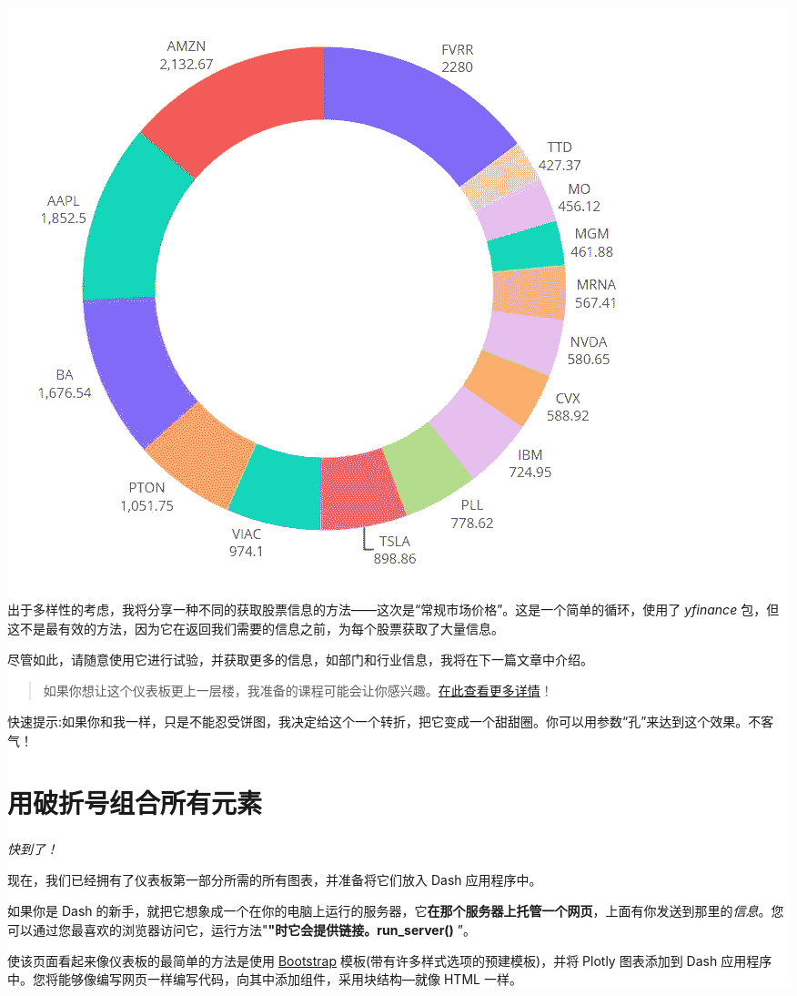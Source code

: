 ![](img/08680c2367a9cf8a71971d070cef0db1.png)

出于多样性的考虑，我将分享一种不同的获取股票信息的方法——这次是“常规市场价格”。这是一个简单的循环，使用了 *yfinance* 包，但这不是最有效的方法，因为它在返回我们需要的信息之前，为每个股票获取了大量信息。

尽管如此，请随意使用它进行试验，并获取更多的信息，如部门和行业信息，我将在下一篇文章中介绍。

> 如果你想让这个仪表板更上一层楼，我准备的课程可能会让你感兴趣。[在此查看更多详情](https://fneves.podia.com/dashboards-plotly-dash)！

快速提示:如果你和我一样，只是不能忍受饼图，我决定给这个一个转折，把它变成一个甜甜圈。你可以用参数“孔”来达到这个效果。不客气！

# 用破折号组合所有元素

*快到了！*

现在，我们已经拥有了仪表板第一部分所需的所有图表，并准备将它们放入 Dash 应用程序中。

如果你是 Dash 的新手，就把它想象成一个在你的电脑上运行的服务器，它**在那个服务器上托管一个网页**，上面有你发送到那里的*信息*。您可以通过您最喜欢的浏览器访问它，运行方法"**"时它会提供链接。run_server()** ”。

使该页面看起来像仪表板的最简单的方法是使用 [Bootstrap](https://hellodash.pythonanywhere.com/) 模板(带有许多样式选项的预建模板)，并将 Plotly 图表添加到 Dash 应用程序中。您将能够像编写网页一样编写代码，向其中添加组件，采用块结构—就像 HTML 一样。
